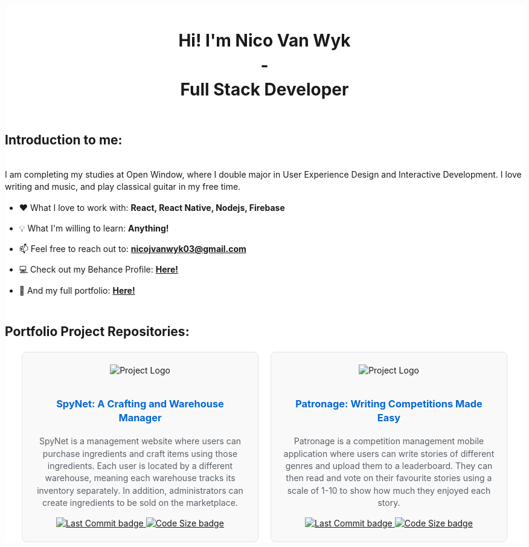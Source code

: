 <div align="center">
  <h1 style="display: inline-block">Hi! I'm Nico Van Wyk <br> - <br> Full Stack Developer</h1>
</div>


<h2 style="display: inline-block">Introduction to me:</h2>
<p>I am completing my studies at Open Window, where I double major in User Experience Design and Interactive Development. I love writing and music, and play classical guitar in my free time.</p>

- ❤️ What I love to work with: **React, React Native, Nodejs, Firebase**

- 💡 What I'm willing to learn: **Anything!**

- 📫 Feel free to reach out to: **nicojvanwyk03@gmail.com**

- 💻 Check out my Behance Profile: **[Here!](https://www.behance.net/nvanwyk)**

- 🔭 And my full portfolio: **[Here!](https://nicovanwyk.github.io)**




<h2 style="display: inline-block">Portfolio Project Repositories:</h2>
<div style="display: flex; flex-wrap: wrap; justify-content: center; gap: 20px;">
  
  <div style="border: 1px solid #e1e4e8 !important; border-radius: 8px !important; padding: 20px !important; max-width: 350px !important; text-align: center !important; background-color: #f9f9f9 !important;">
    <!-- Image at the top -->
    <img src="https://raw.githubusercontent.com/Pantonym/DV300_Term1/main/spynet/src/assets/readmeAssets/Logo.png" alt="Project Logo" style="width: 100px; height: 100px; object-fit: contain; margin-bottom: 10px;" />
    <h3><a href="https://github.com/Pantonym/DV300_Term1" target="_blank" style="color: #0366d6; text-decoration: none;">SpyNet: A Crafting and Warehouse Manager</a></h3>
    <p style="font-size: 14px; color: #586069;">SpyNet is a management website where users can purchase ingredients and craft items using those ingredients. Each user is located by a different warehouse, meaning each warehouse tracks its inventory separately. In addition, administrators can create ingredients to be sold on the marketplace.</p>
    <a href="https://github.com/Pantonym/DV300_Term1" target="_blank">
      <img src="https://img.shields.io/github/last-commit/Pantonym/DV300_Term1?style=flat&label=last%20commit" alt="Last Commit badge">
      <img src="https://img.shields.io/github/languages/code-size/Pantonym/DV300_Term1?style=flat" alt="Code Size badge">
    </a>
  </div>

  
  <div style="border: 1px solid #e1e4e8 !important; border-radius: 8px !important; padding: 20px !important; max-width: 350px !important; text-align: center !important; background-color: #f9f9f9 !important;">
    <!-- Image at the top -->
    <img src="https://raw.githubusercontent.com/Pantonym/DV300Term2/main/patronage/assets/readmeAssets/Logo.jpg" alt="Project Logo" style="width: 100px; height: 100px; max-width: 100px; height: auto; margin-bottom: 10px;" />
    <h3><a href="https://github.com/Pantonym/DV300Term2" target="_blank" style="color: #0366d6; text-decoration: none;">Patronage: Writing Competitions Made Easy</a></h3>
    <p style="font-size: 14px; color: #586069;">Patronage is a competition management mobile application where users can write stories of different genres and upload them to a leaderboard. They can then read and vote on their favourite stories using a scale of 1-10 to show how much they enjoyed each story.</p>
    <a href="https://github.com/Pantonym/DV300Term2" target="_blank">
      <img src="https://img.shields.io/github/last-commit/Pantonym/DV300Term2?style=flat&label=last%20commit" alt="Last Commit badge">
      <img src="https://img.shields.io/github/languages/code-size/Pantonym/DV300Term2?style=flat" alt="Code Size badge">
    </a>
  </div>
